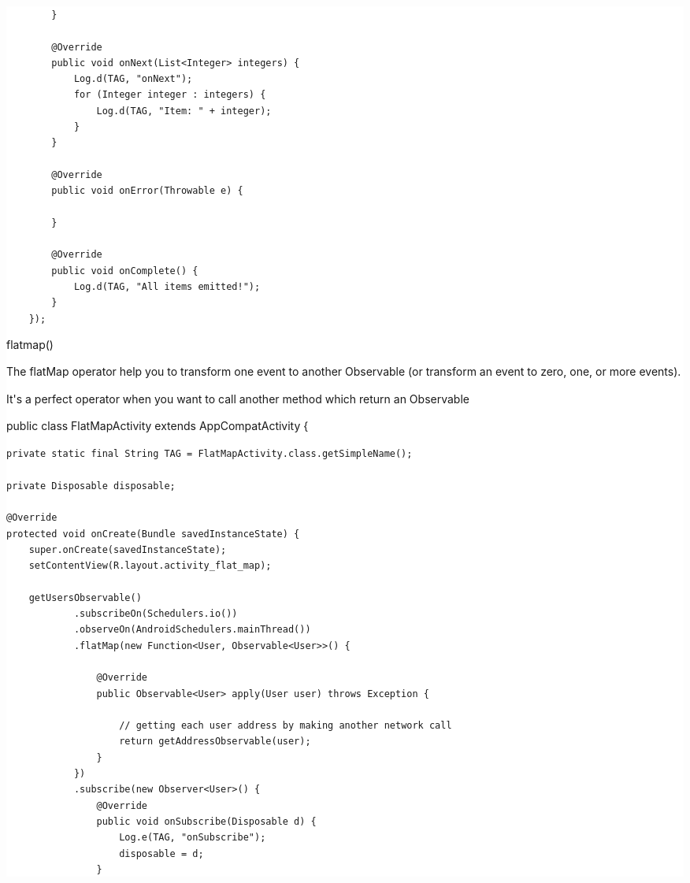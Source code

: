             }
 
            @Override
            public void onNext(List<Integer> integers) {
                Log.d(TAG, "onNext");
                for (Integer integer : integers) {
                    Log.d(TAG, "Item: " + integer);
                }
            }
 
            @Override
            public void onError(Throwable e) {
 
            }
 
            @Override
            public void onComplete() {
                Log.d(TAG, "All items emitted!");
            }
        });

flatmap()

The flatMap operator help you to transform one event to another Observable (or transform an event to zero, one, or more events).

It's a perfect operator when you want to call another method which return an Observable

public class FlatMapActivity extends AppCompatActivity {
 
    private static final String TAG = FlatMapActivity.class.getSimpleName();
 
    private Disposable disposable;
 
    @Override
    protected void onCreate(Bundle savedInstanceState) {
        super.onCreate(savedInstanceState);
        setContentView(R.layout.activity_flat_map);
 
        getUsersObservable()
                .subscribeOn(Schedulers.io())
                .observeOn(AndroidSchedulers.mainThread())
                .flatMap(new Function<User, Observable<User>>() {
 
                    @Override
                    public Observable<User> apply(User user) throws Exception {
 
                        // getting each user address by making another network call
                        return getAddressObservable(user);
                    }
                })
                .subscribe(new Observer<User>() {
                    @Override
                    public void onSubscribe(Disposable d) {
                        Log.e(TAG, "onSubscribe");
                        disposable = d;
                    }
 